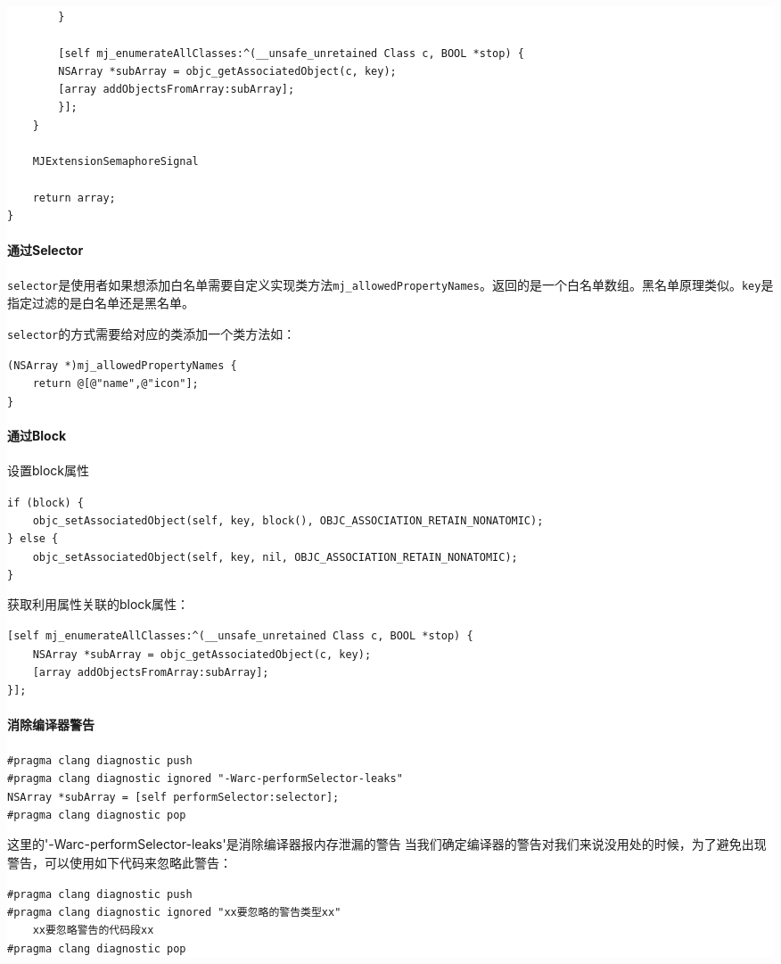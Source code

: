 ```
        }

        [self mj_enumerateAllClasses:^(__unsafe_unretained Class c, BOOL *stop) {
        NSArray *subArray = objc_getAssociatedObject(c, key);
        [array addObjectsFromArray:subArray];
        }];
    }

    MJExtensionSemaphoreSignal

    return array;
}
```

#### **通过Selector**
`selector`是使用者如果想添加白名单需要自定义实现类方法`mj_allowedPropertyNames`。返回的是一个白名单数组。黑名单原理类似。`key`是指定过滤的是白名单还是黑名单。

`selector`的方式需要给对应的类添加一个类方法如：
```
(NSArray *)mj_allowedPropertyNames {
    return @[@"name",@"icon"];
}
```


#### **通过Block**
设置block属性
```
if (block) {
    objc_setAssociatedObject(self, key, block(), OBJC_ASSOCIATION_RETAIN_NONATOMIC);
} else {
    objc_setAssociatedObject(self, key, nil, OBJC_ASSOCIATION_RETAIN_NONATOMIC);
}
```


获取利用属性关联的block属性：
```
[self mj_enumerateAllClasses:^(__unsafe_unretained Class c, BOOL *stop) {
    NSArray *subArray = objc_getAssociatedObject(c, key);
    [array addObjectsFromArray:subArray];
}];
```


#### **消除编译器警告**
```
#pragma clang diagnostic push
#pragma clang diagnostic ignored "-Warc-performSelector-leaks"
NSArray *subArray = [self performSelector:selector];
#pragma clang diagnostic pop
```
这里的'-Warc-performSelector-leaks'是消除编译器报内存泄漏的警告
当我们确定编译器的警告对我们来说没用处的时候，为了避免出现警告，可以使用如下代码来忽略此警告：
```
#pragma clang diagnostic push
#pragma clang diagnostic ignored "xx要忽略的警告类型xx"
    xx要忽略警告的代码段xx
#pragma clang diagnostic pop
```
